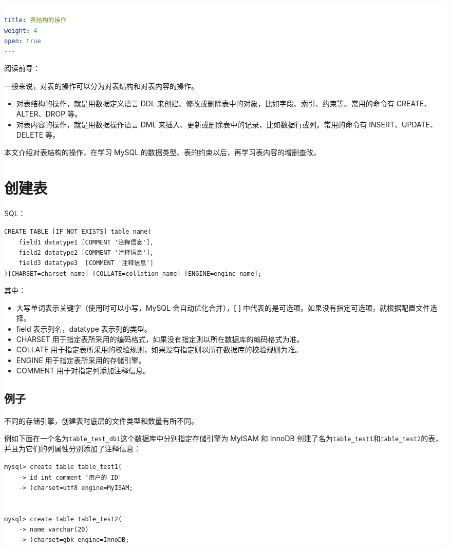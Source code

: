 ```yaml
---
title: 表结构的操作
weight: 4
open: true
---
```

阅读前导：

一般来说，对表的操作可以分为对表结构和对表内容的操作。

- 对表结构的操作，就是用数据定义语言 DDL 来创建、修改或删除表中的对象，比如字段、索引、约束等。常用的命令有 CREATE、ALTER、DROP 等。
- 对表内容的操作，就是用数据操作语言 DML 来插入、更新或删除表中的记录，比如数据行或列。常用的命令有 INSERT、UPDATE、DELETE 等。

本文介绍对表结构的操作，在学习 MySQL 的数据类型、表的约束以后，再学习表内容的增删查改。

# 创建表

SQL：
```mysql
CREATE TABLE [IF NOT EXISTS] table_name(
	field1 datatype1 [COMMENT '注释信息'],
	field2 datatype2 [COMMENT '注释信息'],
	field3 datatype3  [COMMENT '注释信息']
)[CHARSET=charset_name] [COLLATE=collation_name] [ENGINE=engine_name];
```

其中：

- 大写单词表示关键字（使用时可以小写，MySQL 会自动优化合并），[ ] 中代表的是可选项。如果没有指定可选项，就根据配置文件选择。
- field 表示列名，datatype 表示列的类型。
- CHARSET 用于指定表所采用的编码格式，如果没有指定则以所在数据库的编码格式为准。
- COLLATE 用于指定表所采用的校验规则，如果没有指定则以所在数据库的校验规则为准。
- ENGINE 用于指定表所采用的存储引擎。
- COMMENT 用于对指定列添加注释信息。

## 例子

不同的存储引擎，创建表时底层的文件类型和数量有所不同。

例如下面在一个名为`table_test_db1`这个数据库中分别指定存储引擎为 MyISAM 和 InnoDB 创建了名为`table_test1`和`table_test2`的表，并且为它们的列属性分别添加了注释信息：

```mysql
mysql> create table table_test1(
    -> id int comment '用户的 ID'
    -> )charset=utf8 engine=MyISAM;
    

mysql> create table table_test2(
    -> name varchar(20)
    -> )charset=gbk engine=InnoDB;
```
